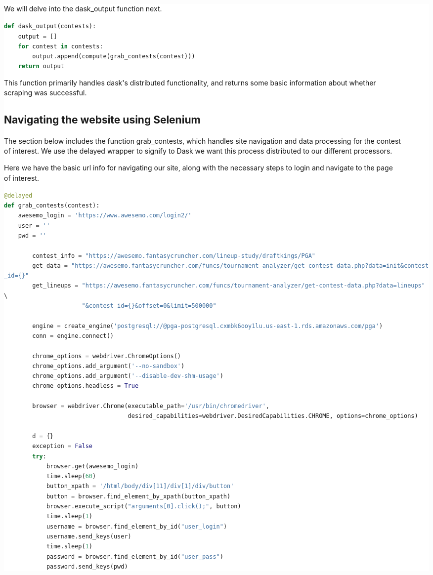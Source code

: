We will delve into the dask_output function next.

```python
def dask_output(contests):
    output = []
    for contest in contests:
        output.append(compute(grab_contests(contest)))
    return output
```
 This function primarily handles dask's distributed functionality, and returns some basic information about whether \
scraping was successful.

## Navigating the website using Selenium

The section below includes the function grab_contests, which handles site navigation and data processing for the contest \
of interest. We use the delayed wrapper to signify to Dask we want this process distributed to our different processors.

Here we have the basic url info for navigating our site, along with the necessary steps to login and navigate to the page \
of interest. 

```python
@delayed 
def grab_contests(contest):
    awesemo_login = 'https://www.awesemo.com/login2/'
    user = ''
    pwd = ''
    
        contest_info = "https://awesemo.fantasycruncher.com/lineup-study/draftkings/PGA"
        get_data = "https://awesemo.fantasycruncher.com/funcs/tournament-analyzer/get-contest-data.php?data=init&contest_id={}"
        get_lineups = "https://awesemo.fantasycruncher.com/funcs/tournament-analyzer/get-contest-data.php?data=lineups" \
                      "&contest_id={}&offset=0&limit=500000"
    
        engine = create_engine('postgresql://@pga-postgresql.cxmbk6ooy1lu.us-east-1.rds.amazonaws.com/pga')
        conn = engine.connect()
    
        chrome_options = webdriver.ChromeOptions()
        chrome_options.add_argument('--no-sandbox')
        chrome_options.add_argument('--disable-dev-shm-usage')
        chrome_options.headless = True
    
        browser = webdriver.Chrome(executable_path='/usr/bin/chromedriver',
                                   desired_capabilities=webdriver.DesiredCapabilities.CHROME, options=chrome_options)
    
        d = {}
        exception = False
        try:
            browser.get(awesemo_login)
            time.sleep(60)
            button_xpath = '/html/body/div[11]/div[1]/div/button'
            button = browser.find_element_by_xpath(button_xpath)
            browser.execute_script("arguments[0].click();", button)
            time.sleep(1)
            username = browser.find_element_by_id("user_login")
            username.send_keys(user)
            time.sleep(1)
            password = browser.find_element_by_id("user_pass")
            password.send_keys(pwd)
```